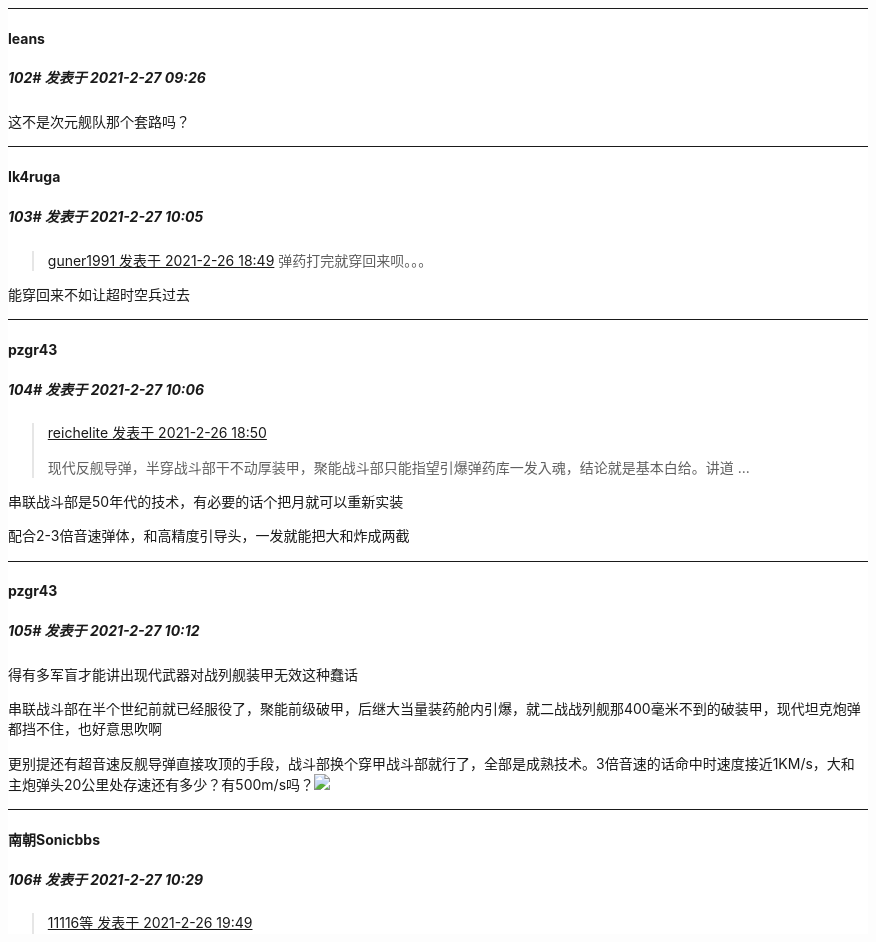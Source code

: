 
-----

####  leans  
##### 102#       发表于 2021-2-27 09:26


这不是次元舰队那个套路吗？


-----

####  Ik4ruga  
##### 103#       发表于 2021-2-27 10:05


<blockquote><a href="httphttps://bbs.saraba1st.com/2b/forum.php?mod=redirect&amp;goto=findpost&amp;pid=50449943&amp;ptid=1989928" target="_blank">guner1991 发表于 2021-2-26 18:49</a>
 弹药打完就穿回来呗。。。</blockquote>
能穿回来不如让超时空兵过去


-----

####  pzgr43  
##### 104#       发表于 2021-2-27 10:06


<blockquote><a href="httphttps://bbs.saraba1st.com/2b/forum.php?mod=redirect&amp;goto=findpost&amp;pid=50449951&amp;ptid=1989928" target="_blank">reichelite 发表于 2021-2-26 18:50</a>

现代反舰导弹，半穿战斗部干不动厚装甲，聚能战斗部只能指望引爆弹药库一发入魂，结论就是基本白给。讲道 ...</blockquote>
串联战斗部是50年代的技术，有必要的话个把月就可以重新实装


配合2-3倍音速弹体，和高精度引导头，一发就能把大和炸成两截


-----

####  pzgr43  
##### 105#       发表于 2021-2-27 10:12


得有多军盲才能讲出现代武器对战列舰装甲无效这种蠢话


串联战斗部在半个世纪前就已经服役了，聚能前级破甲，后继大当量装药舱内引爆，就二战战列舰那400毫米不到的破装甲，现代坦克炮弹都挡不住，也好意思吹啊


更别提还有超音速反舰导弹直接攻顶的手段，战斗部换个穿甲战斗部就行了，全部是成熟技术。3倍音速的话命中时速度接近1KM/s，大和主炮弹头20公里处存速还有多少？有500m/s吗？<img src="https://static.saraba1st.com/image/smiley/face2017/049.png" referrerpolicy="no-referrer">


-----

####  南朝Sonicbbs  
##### 106#       发表于 2021-2-27 10:29


<blockquote><a href="httphttps://bbs.saraba1st.com/2b/forum.php?mod=redirect&amp;goto=findpost&amp;pid=50450545&amp;ptid=1989928" target="_blank">11116等 发表于 2021-2-26 19:49</a>
